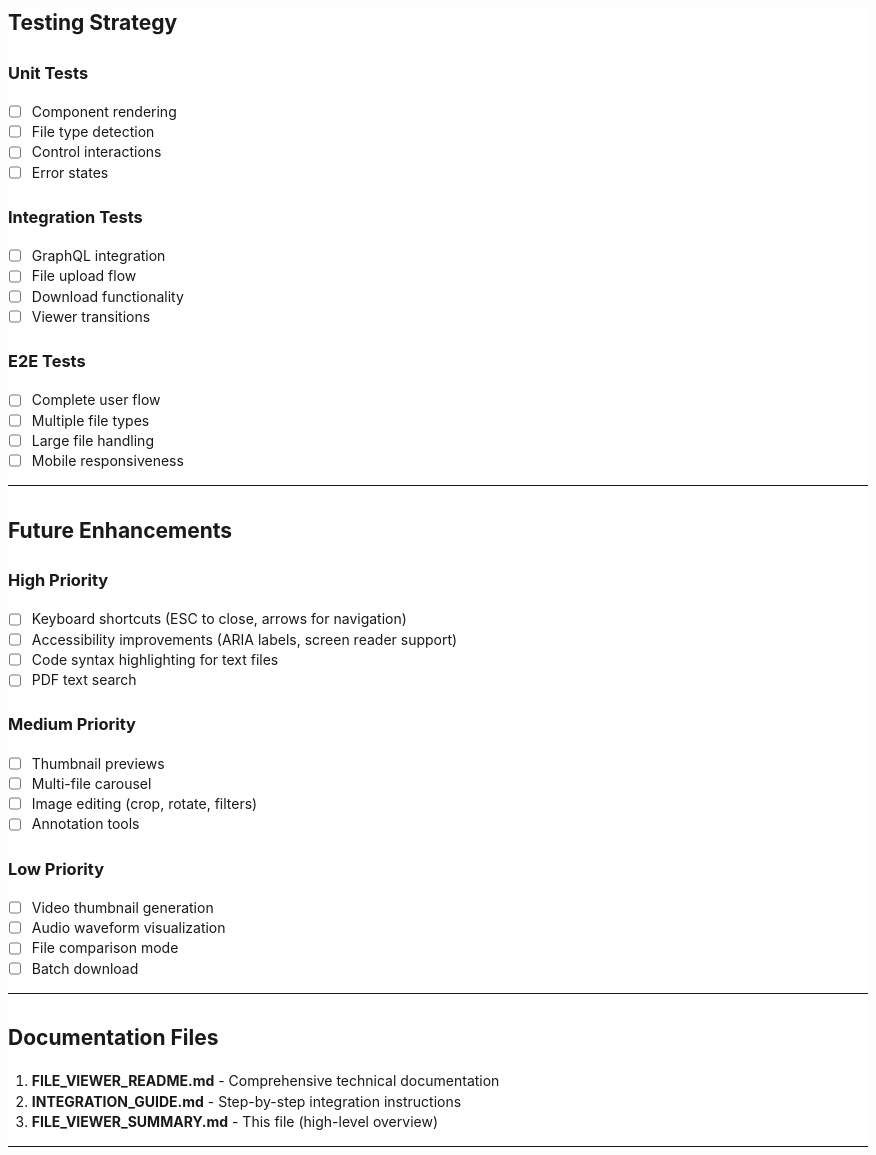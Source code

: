 
## Testing Strategy

### Unit Tests
- [ ] Component rendering
- [ ] File type detection
- [ ] Control interactions
- [ ] Error states

### Integration Tests
- [ ] GraphQL integration
- [ ] File upload flow
- [ ] Download functionality
- [ ] Viewer transitions

### E2E Tests
- [ ] Complete user flow
- [ ] Multiple file types
- [ ] Large file handling
- [ ] Mobile responsiveness

---

## Future Enhancements

### High Priority
- [ ] Keyboard shortcuts (ESC to close, arrows for navigation)
- [ ] Accessibility improvements (ARIA labels, screen reader support)
- [ ] Code syntax highlighting for text files
- [ ] PDF text search

### Medium Priority
- [ ] Thumbnail previews
- [ ] Multi-file carousel
- [ ] Image editing (crop, rotate, filters)
- [ ] Annotation tools

### Low Priority
- [ ] Video thumbnail generation
- [ ] Audio waveform visualization
- [ ] File comparison mode
- [ ] Batch download

---

## Documentation Files

1. **FILE_VIEWER_README.md** - Comprehensive technical documentation
2. **INTEGRATION_GUIDE.md** - Step-by-step integration instructions
3. **FILE_VIEWER_SUMMARY.md** - This file (high-level overview)

---